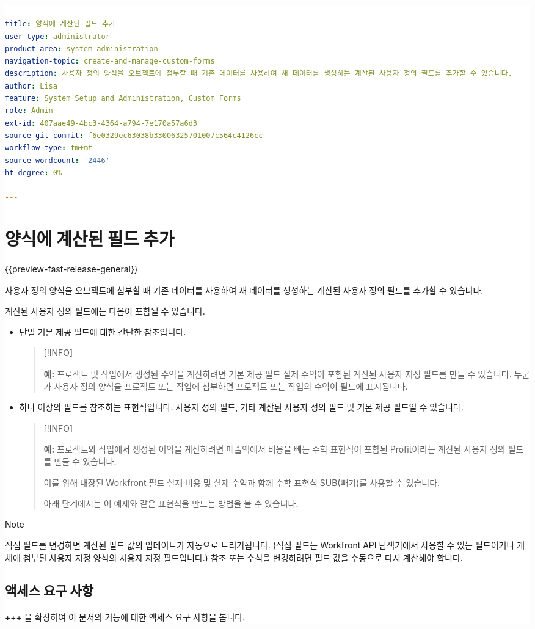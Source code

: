 ```yaml
---
title: 양식에 계산된 필드 추가
user-type: administrator
product-area: system-administration
navigation-topic: create-and-manage-custom-forms
description: 사용자 정의 양식을 오브젝트에 첨부할 때 기존 데이터를 사용하여 새 데이터를 생성하는 계산된 사용자 정의 필드를 추가할 수 있습니다.
author: Lisa
feature: System Setup and Administration, Custom Forms
role: Admin
exl-id: 407aae49-4bc3-4364-a794-7e170a57a6d3
source-git-commit: f6e0329ec63038b33006325701007c564c4126cc
workflow-type: tm+mt
source-wordcount: '2446'
ht-degree: 0%

---
```


# 양식에 계산된 필드 추가

{{preview-fast-release-general}}



사용자 정의 양식을 오브젝트에 첨부할 때 기존 데이터를 사용하여 새 데이터를 생성하는 계산된 사용자 정의 필드를 추가할 수 있습니다.

계산된 사용자 정의 필드에는 다음이 포함될 수 있습니다.

* 단일 기본 제공 필드에 대한 간단한 참조입니다.

  >[!INFO]
  >
  >**예:** 프로젝트 및 작업에서 생성된 수익을 계산하려면 기본 제공 필드 실제 수익이 포함된 계산된 사용자 지정 필드를 만들 수 있습니다. 누군가 사용자 정의 양식을 프로젝트 또는 작업에 첨부하면 프로젝트 또는 작업의 수익이 필드에 표시됩니다.

* 하나 이상의 필드를 참조하는 표현식입니다. 사용자 정의 필드, 기타 계산된 사용자 정의 필드 및 기본 제공 필드일 수 있습니다.

  >[!INFO]
  >
  >**예:** 프로젝트와 작업에서 생성된 이익을 계산하려면 매출액에서 비용을 빼는 수학 표현식이 포함된 Profit이라는 계산된 사용자 정의 필드를 만들 수 있습니다.
  >
  >이를 위해 내장된 Workfront 필드 실제 비용 및 실제 수익과 함께 수학 표현식 SUB(빼기)를 사용할 수 있습니다.
  >
  >아래 단계에서는 이 예제와 같은 표현식을 만드는 방법을 볼 수 있습니다.

>[!NOTE]
>
>직접 필드를 변경하면 계산된 필드 값의 업데이트가 자동으로 트리거됩니다. (직접 필드는 Workfront API 탐색기에서 사용할 수 있는 필드이거나 개체에 첨부된 사용자 지정 양식의 사용자 지정 필드입니다.) 참조 또는 수식을 변경하려면 필드 값을 수동으로 다시 계산해야 합니다.

## 액세스 요구 사항

+++ 을 확장하여 이 문서의 기능에 대한 액세스 요구 사항을 봅니다.
